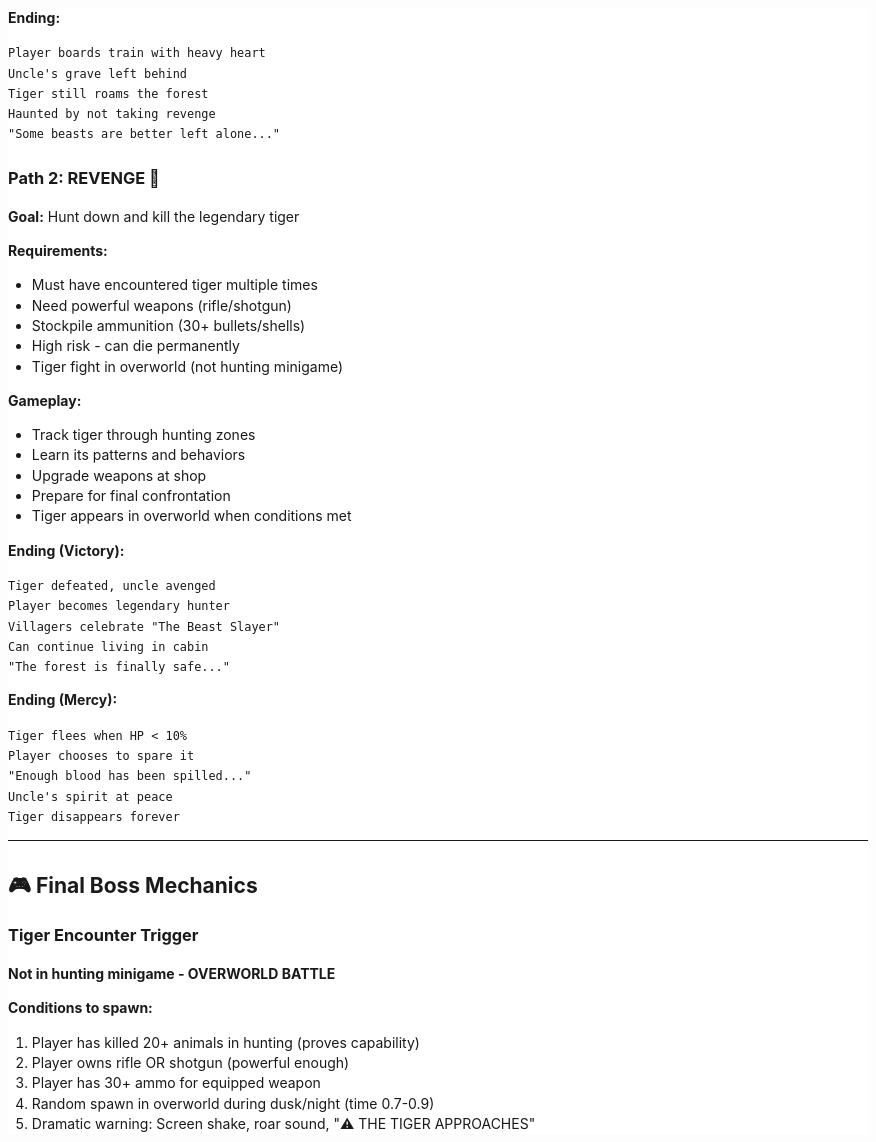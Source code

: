 **Ending:**
```
Player boards train with heavy heart
Uncle's grave left behind
Tiger still roams the forest
Haunted by not taking revenge
"Some beasts are better left alone..."
```

### Path 2: REVENGE 🐅
**Goal:** Hunt down and kill the legendary tiger

**Requirements:**
- Must have encountered tiger multiple times
- Need powerful weapons (rifle/shotgun)
- Stockpile ammunition (30+ bullets/shells)
- High risk - can die permanently
- Tiger fight in overworld (not hunting minigame)

**Gameplay:**
- Track tiger through hunting zones
- Learn its patterns and behaviors
- Upgrade weapons at shop
- Prepare for final confrontation
- Tiger appears in overworld when conditions met

**Ending (Victory):**
```
Tiger defeated, uncle avenged
Player becomes legendary hunter
Villagers celebrate "The Beast Slayer"
Can continue living in cabin
"The forest is finally safe..."
```

**Ending (Mercy):**
```
Tiger flees when HP < 10%
Player chooses to spare it
"Enough blood has been spilled..."
Uncle's spirit at peace
Tiger disappears forever
```

---

## 🎮 Final Boss Mechanics

### Tiger Encounter Trigger
**Not in hunting minigame - OVERWORLD BATTLE**

**Conditions to spawn:**
1. Player has killed 20+ animals in hunting (proves capability)
2. Player owns rifle OR shotgun (powerful enough)
3. Player has 30+ ammo for equipped weapon
4. Random spawn in overworld during dusk/night (time 0.7-0.9)
5. Dramatic warning: Screen shake, roar sound, "⚠️ THE TIGER APPROACHES"
